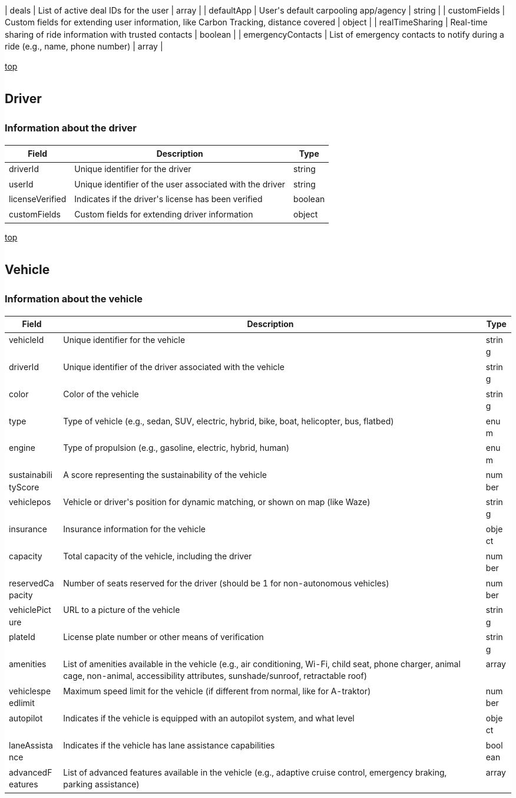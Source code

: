 | deals          	| List of active deal IDs for the user           	| array   |
| defaultApp     	| User's default carpooling app/agency           	| string  |
| customFields   	| Custom fields for extending user information, like Carbon Tracking, distance covered   	| object  |
| realTimeSharing 	| Real-time sharing of ride information with trusted contacts             	| boolean |
| emergencyContacts  | List of emergency contacts to notify during a ride (e.g., name, phone number) | array  |


[top](#table-of-contents)

## Driver

### Information about the driver

| Field       	| Description                             	| Type	|
|-----------------|---------------------------------------------|---------|
| driverId    	| Unique identifier for the driver        	| string  |
| userId      	| Unique identifier of the user associated with the driver | string  |
| licenseVerified | Indicates if the driver's license has been verified | boolean |
| customFields	| Custom fields for extending driver information | object  |

[top](#table-of-contents)

## Vehicle

### Information about the vehicle

| Field         	| Description                                     	| Type	|
|-------------------|-----------------------------------------------------|---------|
| vehicleId     	| Unique identifier for the vehicle               	| string  |
| driverId      	| Unique identifier of the driver associated with the vehicle | string  |
| color         	| Color of the vehicle                             	| string  |
| type          	| Type of vehicle (e.g., sedan, SUV, electric, hybrid, bike, boat, helicopter, bus, flatbed) | enum	|
| engine        	| Type of propulsion (e.g., gasoline, electric, hybrid, human) | enum	|
| sustainabilityScore | A score representing the sustainability of the vehicle | number |
| vehiclepos    	| Vehicle or driver's position for dynamic matching, or shown on map (like Waze) | string  |
| insurance     	| Insurance information for the vehicle           	| object  |
| capacity      	| Total capacity of the vehicle, including the driver | number  |
| reservedCapacity  | Number of seats reserved for the driver (should be 1 for non-autonomous vehicles) | number  |
| vehiclePicture	| URL to a picture of the vehicle                 	| string  |
| plateId       	| License plate number or other means of verification | string  |
| amenities     	| List of amenities available in the vehicle (e.g., air conditioning, Wi-Fi, child seat, phone charger, animal cage, non-animal, accessibility attributes, sunshade/sunroof, retractable roof) | array   |
| vehiclespeedlimit | Maximum speed limit for the vehicle (if different from normal, like for A-traktor) | number  |
| autopilot          	| Indicates if the vehicle is equipped with an autopilot system, and what level   | object|
| laneAssistance     	| Indicates if the vehicle has lane assistance capabilities   	| boolean|
| advancedFeatures   	| List of advanced features available in the vehicle (e.g., adaptive cruise control, emergency braking, parking assistance) | array  |